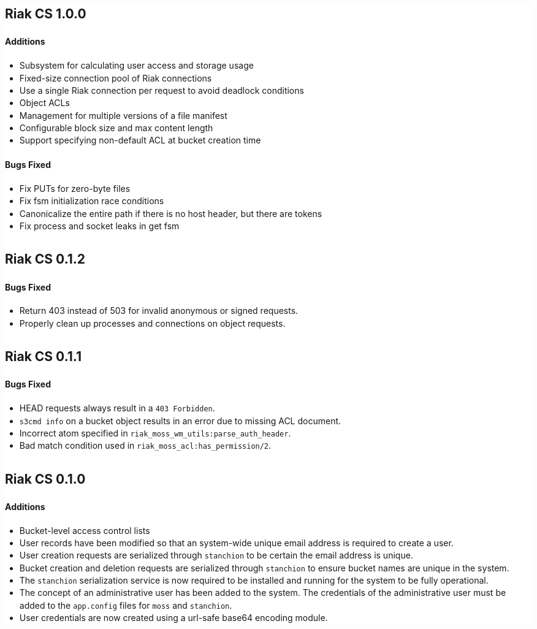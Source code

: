 ## Riak CS 1.0.0

#### Additions

* Subsystem for calculating user access and storage usage
* Fixed-size connection pool of Riak connections
* Use a single Riak connection per request to avoid deadlock conditions
* Object ACLs
* Management for multiple versions of a file manifest
* Configurable block size and max content length
* Support specifying non-default ACL at bucket creation time

#### Bugs Fixed

* Fix PUTs for zero-byte files
* Fix fsm initialization race conditions
* Canonicalize the entire path if there is no host header, but there are tokens
* Fix process and socket leaks in get fsm

## Riak CS 0.1.2

#### Bugs Fixed

* Return 403 instead of 503 for invalid anonymous or signed requests.
* Properly clean up processes and connections on object requests.

## Riak CS 0.1.1

#### Bugs Fixed

* HEAD requests always result in a `403 Forbidden`.
* `s3cmd info` on a bucket object results in an error due to missing ACL document.
* Incorrect atom specified in `riak_moss_wm_utils:parse_auth_header`.
* Bad match condition used in `riak_moss_acl:has_permission/2`.

## Riak CS 0.1.0

#### Additions

* Bucket-level access control lists
* User records have been modified so that an system-wide unique email address is required to create a user.
* User creation requests are serialized through `stanchion` to be certain the email address is unique.
* Bucket creation and deletion requests are serialized through `stanchion` to ensure bucket names are unique in the system.
* The `stanchion` serialization service is now required to be installed and running for the system to be fully operational.
* The concept of an administrative user has been added to the system. The credentials of the administrative user must be added to the `app.config` files for `moss` and `stanchion`.
* User credentials are now created using a url-safe base64 encoding module.
